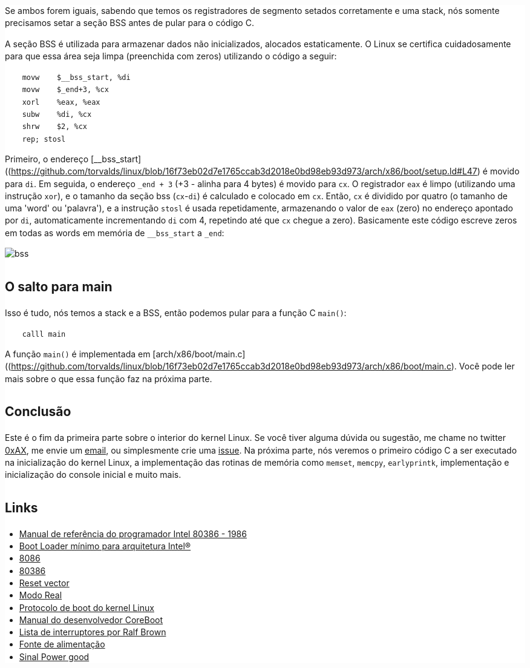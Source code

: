 Se ambos forem iguais, sabendo que temos os registradores de segmento setados corretamente e uma stack, nós somente precisamos setar a seção BSS antes de pular para o código C.

A seção BSS é utilizada para armazenar dados não inicializados, alocados estaticamente. O Linux se certifica cuidadosamente para que essa área seja limpa (preenchida com zeros) utilizando o código a seguir:

```assembly
    movw    $__bss_start, %di
    movw    $_end+3, %cx
    xorl    %eax, %eax
    subw    %di, %cx
    shrw    $2, %cx
    rep; stosl
```

Primeiro, o endereço [__bss_start]((https://github.com/torvalds/linux/blob/16f73eb02d7e1765ccab3d2018e0bd98eb93d973/arch/x86/boot/setup.ld#L47) é movido para `di`. Em seguida, o endereço `_end + 3` (+3 - alinha para 4 bytes) é movido para `cx`. O registrador `eax` é limpo (utilizando uma instrução `xor`), e o tamanho da seção bss (`cx`-`di`) é calculado e colocado em `cx`. Então, `cx` é dividido por quatro (o tamanho de uma 'word' ou 'palavra'), e a instrução `stosl` é usada repetidamente, armazenando o valor de `eax` (zero) no endereço apontado por `di`, automaticamente incrementando `di` com 4, repetindo até que `cx` chegue a zero). Basicamente este código escreve zeros em todas as words em memória de `__bss_start` a `_end`:

![bss](http://oi59.tinypic.com/29m2eyr.jpg)

O salto para main
--------------------------------------------------------------------------------

Isso é tudo, nós temos a stack e a BSS, então podemos pular para a função C `main()`:

```assembly
    calll main
```

A função `main()` é implementada em [arch/x86/boot/main.c]((https://github.com/torvalds/linux/blob/16f73eb02d7e1765ccab3d2018e0bd98eb93d973/arch/x86/boot/main.c). Você pode ler mais sobre o que essa função faz na próxima parte.

Conclusão
--------------------------------------------------------------------------------

Este é o fim da primeira parte sobre o interior do kernel Linux. Se você tiver alguma dúvida ou sugestão, me chame no twitter [0xAX](https://twitter.com/0xAX), me envie um [email](anotherworldofworld@gmail.com), ou simplesmente crie uma [issue](https://github.com/0xAX/linux-internals/issues/new). Na próxima parte, nós veremos o primeiro código C a ser executado na inicialização do kernel Linux, a implementação das rotinas de memória como `memset`, `memcpy`, `earlyprintk`, implementação e inicialização do console inicial e muito mais.

Links
--------------------------------------------------------------------------------

  * [Manual de referência do programador Intel 80386 - 1986](http://css.csail.mit.edu/6.858/2014/readings/i386.pdf)
  * [Boot Loader mínimo para arquitetura Intel®](https://www.cs.cmu.edu/~410/doc/minimal_boot.pdf)
  * [8086](http://pt.wikipedia.org/wiki/Intel_8086)
  * [80386](http://pt.wikipedia.org/wiki/Intel_80386)
  * [Reset vector](http://en.wikipedia.org/wiki/Reset_vector)
  * [Modo Real](http://pt.wikipedia.org/wiki/Modo_real)
  * [Protocolo de boot do kernel Linux](https://www.kernel.org/doc/Documentation/x86/boot.txt)
  * [Manual do desenvolvedor CoreBoot](http://www.coreboot.org/Developer_Manual)
  * [Lista de interruptores por Ralf Brown](http://www.ctyme.com/intr/int.htm)
  * [Fonte de alimentação](http://pt.wikipedia.org/wiki/Fonte_de_alimentação)
  * [Sinal Power good](http://en.wikipedia.org/wiki/Power_good_signal)
